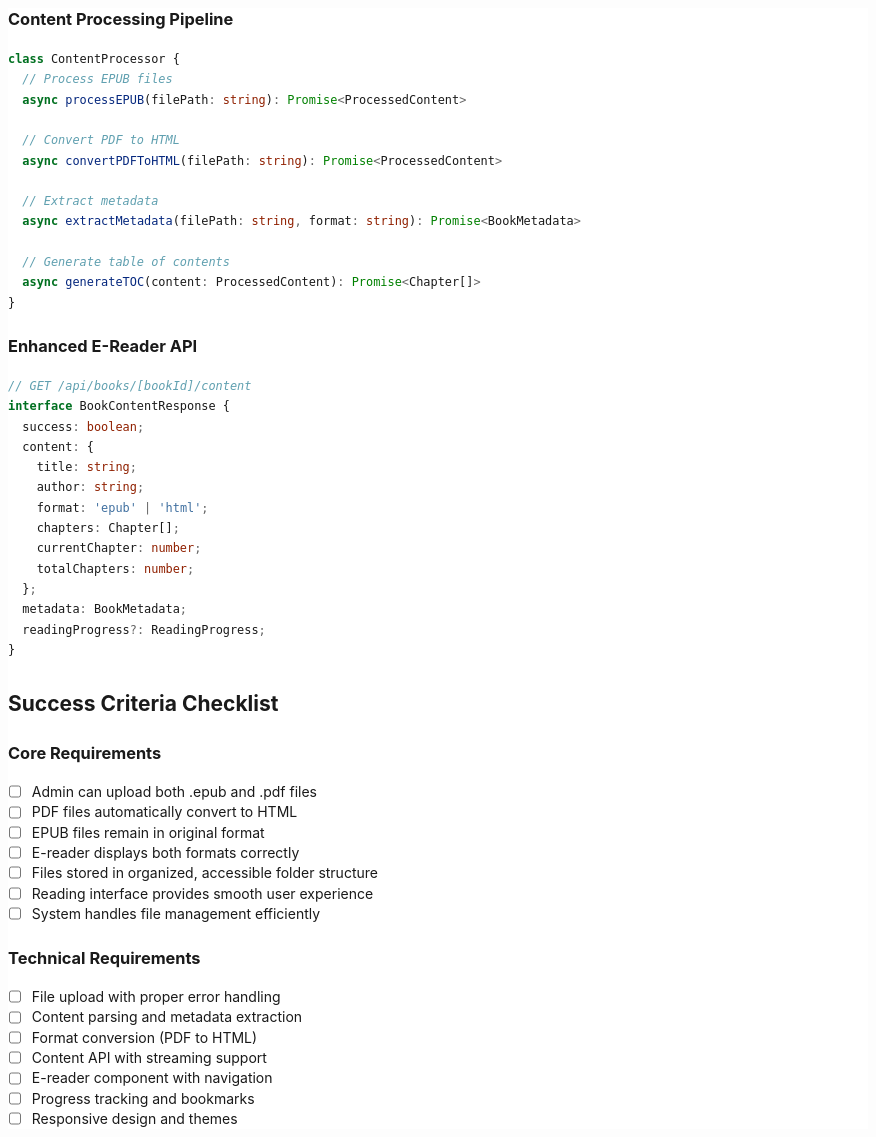 ### Content Processing Pipeline
```typescript
class ContentProcessor {
  // Process EPUB files
  async processEPUB(filePath: string): Promise<ProcessedContent>
  
  // Convert PDF to HTML
  async convertPDFToHTML(filePath: string): Promise<ProcessedContent>
  
  // Extract metadata
  async extractMetadata(filePath: string, format: string): Promise<BookMetadata>
  
  // Generate table of contents
  async generateTOC(content: ProcessedContent): Promise<Chapter[]>
}
```

### Enhanced E-Reader API
```typescript
// GET /api/books/[bookId]/content
interface BookContentResponse {
  success: boolean;
  content: {
    title: string;
    author: string;
    format: 'epub' | 'html';
    chapters: Chapter[];
    currentChapter: number;
    totalChapters: number;
  };
  metadata: BookMetadata;
  readingProgress?: ReadingProgress;
}
```

## Success Criteria Checklist

### Core Requirements
- [ ] Admin can upload both .epub and .pdf files
- [ ] PDF files automatically convert to HTML
- [ ] EPUB files remain in original format
- [ ] E-reader displays both formats correctly
- [ ] Files stored in organized, accessible folder structure
- [ ] Reading interface provides smooth user experience
- [ ] System handles file management efficiently

### Technical Requirements
- [ ] File upload with proper error handling
- [ ] Content parsing and metadata extraction
- [ ] Format conversion (PDF to HTML)
- [ ] Content API with streaming support
- [ ] E-reader component with navigation
- [ ] Progress tracking and bookmarks
- [ ] Responsive design and themes
